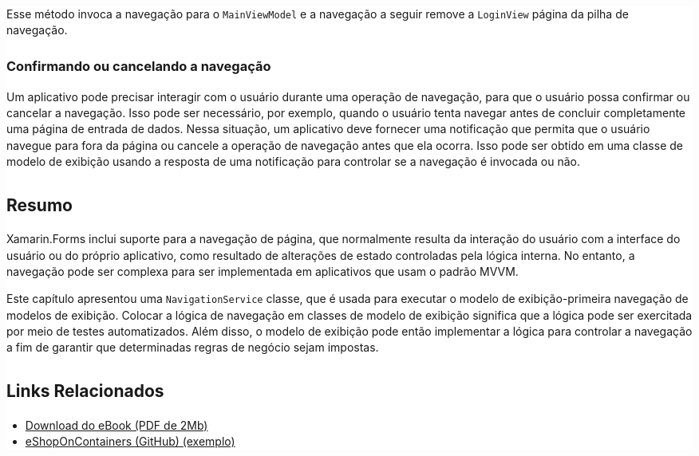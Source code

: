 Esse método invoca a navegação para o `MainViewModel` e a navegação a seguir remove a `LoginView` página da pilha de navegação.

### <a name="confirming-or-cancelling-navigation"></a>Confirmando ou cancelando a navegação

Um aplicativo pode precisar interagir com o usuário durante uma operação de navegação, para que o usuário possa confirmar ou cancelar a navegação. Isso pode ser necessário, por exemplo, quando o usuário tenta navegar antes de concluir completamente uma página de entrada de dados. Nessa situação, um aplicativo deve fornecer uma notificação que permita que o usuário navegue para fora da página ou cancele a operação de navegação antes que ela ocorra. Isso pode ser obtido em uma classe de modelo de exibição usando a resposta de uma notificação para controlar se a navegação é invocada ou não.

## <a name="summary"></a>Resumo

Xamarin.Forms inclui suporte para a navegação de página, que normalmente resulta da interação do usuário com a interface do usuário ou do próprio aplicativo, como resultado de alterações de estado controladas pela lógica interna. No entanto, a navegação pode ser complexa para ser implementada em aplicativos que usam o padrão MVVM.

Este capítulo apresentou uma `NavigationService` classe, que é usada para executar o modelo de exibição-primeira navegação de modelos de exibição. Colocar a lógica de navegação em classes de modelo de exibição significa que a lógica pode ser exercitada por meio de testes automatizados. Além disso, o modelo de exibição pode então implementar a lógica para controlar a navegação a fim de garantir que determinadas regras de negócio sejam impostas.

## <a name="related-links"></a>Links Relacionados

- [Download do eBook (PDF de 2Mb)](https://aka.ms/xamarinpatternsebook)
- [eShopOnContainers (GitHub) (exemplo)](https://github.com/dotnet-architecture/eShopOnContainers)
